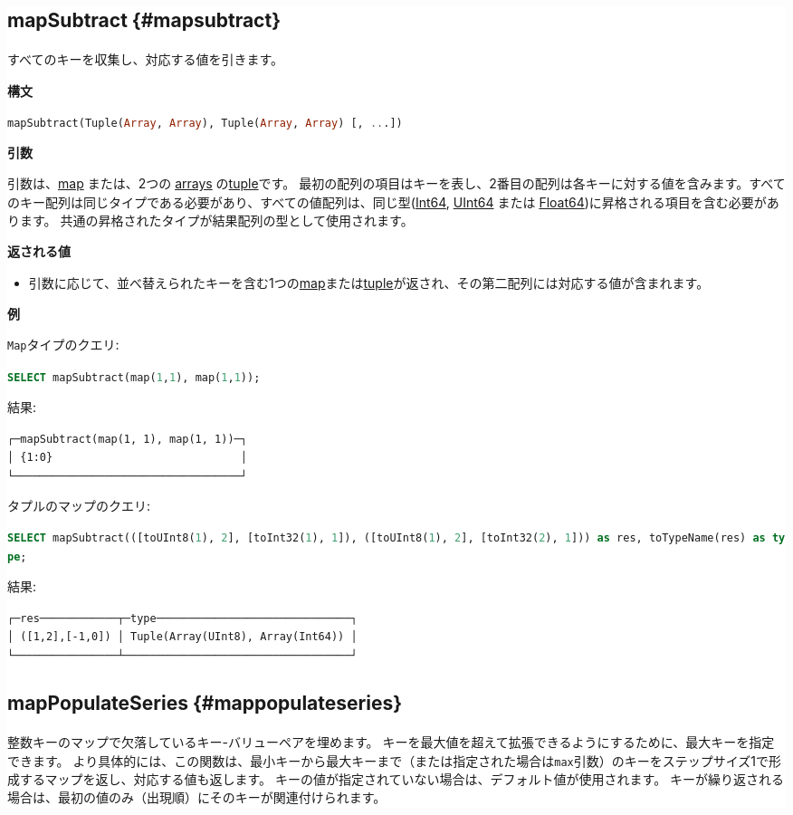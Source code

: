 ## mapSubtract {#mapsubtract}

すべてのキーを収集し、対応する値を引きます。

**構文**

```sql
mapSubtract(Tuple(Array, Array), Tuple(Array, Array) [, ...])
```

**引数**

引数は、[map](../data-types/map.md) または、2つの [arrays](/sql-reference/data-types/array) の[tuple](/sql-reference/data-types/tuple)です。
最初の配列の項目はキーを表し、2番目の配列は各キーに対する値を含みます。すべてのキー配列は同じタイプである必要があり、すべての値配列は、同じ型([Int64](/sql-reference/data-types/int-uint#integer-ranges), [UInt64](/sql-reference/data-types/int-uint#integer-ranges) または [Float64](/sql-reference/data-types/float))に昇格される項目を含む必要があります。
共通の昇格されたタイプが結果配列の型として使用されます。

**返される値**

- 引数に応じて、並べ替えられたキーを含む1つの[map](../data-types/map.md)または[tuple](/sql-reference/data-types/tuple)が返され、その第二配列には対応する値が含まれます。

**例**

`Map`タイプのクエリ:

```sql
SELECT mapSubtract(map(1,1), map(1,1));
```

結果:

```text
┌─mapSubtract(map(1, 1), map(1, 1))─┐
│ {1:0}                             │
└───────────────────────────────────┘
```

タプルのマップのクエリ:

```sql
SELECT mapSubtract(([toUInt8(1), 2], [toInt32(1), 1]), ([toUInt8(1), 2], [toInt32(2), 1])) as res, toTypeName(res) as type;
```

結果:

```text
┌─res────────────┬─type──────────────────────────────┐
│ ([1,2],[-1,0]) │ Tuple(Array(UInt8), Array(Int64)) │
└────────────────┴───────────────────────────────────┘
```

## mapPopulateSeries {#mappopulateseries}

整数キーのマップで欠落しているキー-バリューペアを埋めます。
キーを最大値を超えて拡張できるようにするために、最大キーを指定できます。
より具体的には、この関数は、最小キーから最大キーまで（または指定された場合は`max`引数）のキーをステップサイズ1で形成するマップを返し、対応する値も返します。
キーの値が指定されていない場合は、デフォルト値が使用されます。
キーが繰り返される場合は、最初の値のみ（出現順）にそのキーが関連付けられます。

